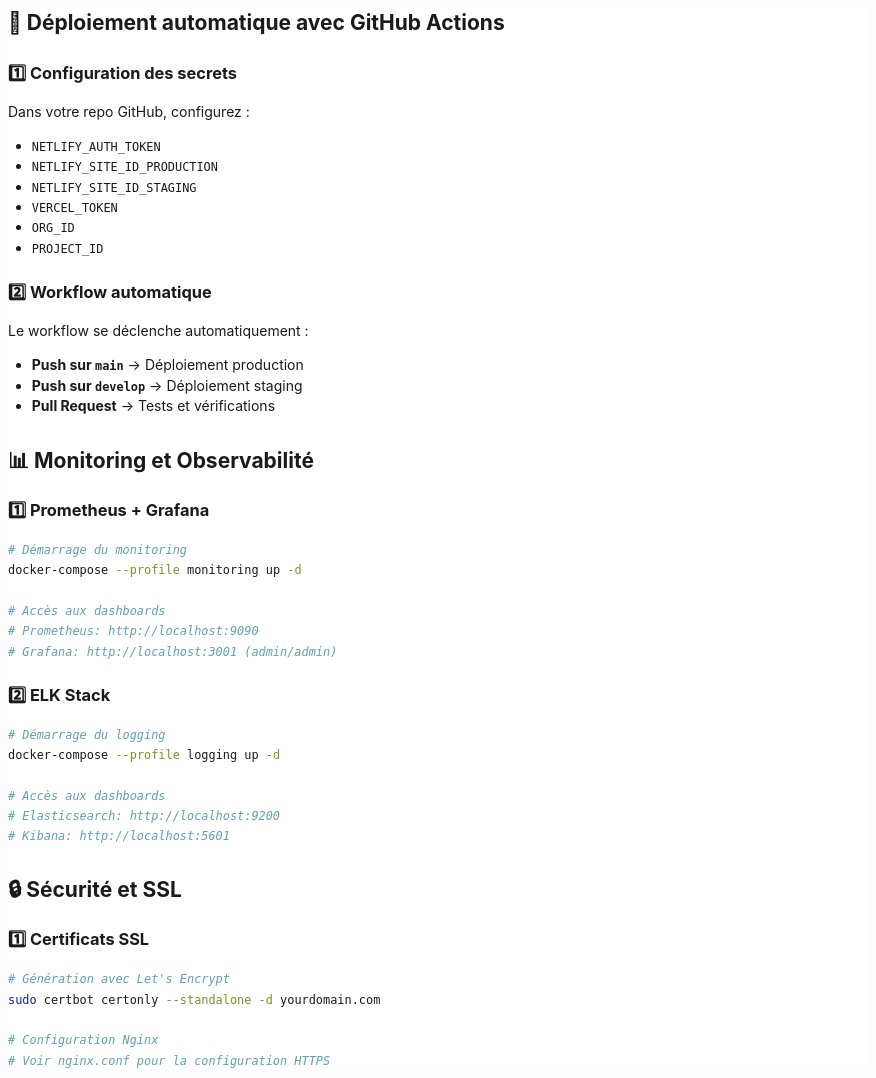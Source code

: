 ## 🔄 Déploiement automatique avec GitHub Actions

### 1️⃣ Configuration des secrets
Dans votre repo GitHub, configurez :
- `NETLIFY_AUTH_TOKEN`
- `NETLIFY_SITE_ID_PRODUCTION`
- `NETLIFY_SITE_ID_STAGING`
- `VERCEL_TOKEN`
- `ORG_ID`
- `PROJECT_ID`

### 2️⃣ Workflow automatique
Le workflow se déclenche automatiquement :
- **Push sur `main`** → Déploiement production
- **Push sur `develop`** → Déploiement staging
- **Pull Request** → Tests et vérifications

## 📊 Monitoring et Observabilité

### 1️⃣ Prometheus + Grafana
```bash
# Démarrage du monitoring
docker-compose --profile monitoring up -d

# Accès aux dashboards
# Prometheus: http://localhost:9090
# Grafana: http://localhost:3001 (admin/admin)
```

### 2️⃣ ELK Stack
```bash
# Démarrage du logging
docker-compose --profile logging up -d

# Accès aux dashboards
# Elasticsearch: http://localhost:9200
# Kibana: http://localhost:5601
```

## 🔒 Sécurité et SSL

### 1️⃣ Certificats SSL
```bash
# Génération avec Let's Encrypt
sudo certbot certonly --standalone -d yourdomain.com

# Configuration Nginx
# Voir nginx.conf pour la configuration HTTPS
```
